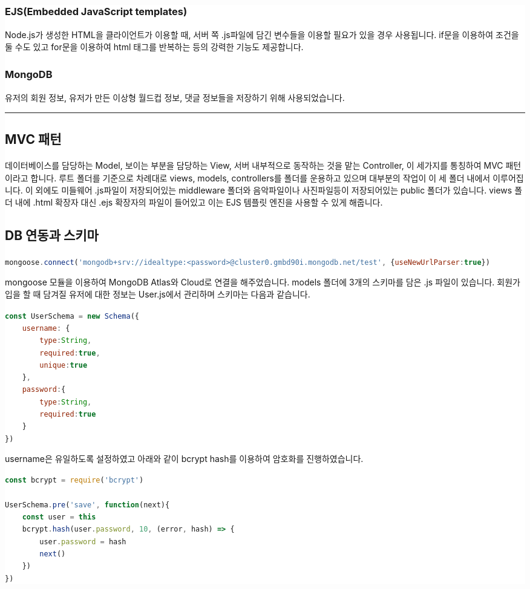 ### EJS(Embedded JavaScript templates)

Node.js가 생성한 HTML을 클라이언트가 이용할 때, 서버 쪽 .js파일에 담긴 변수들을 이용할 필요가 있을 경우 사용됩니다. if문을 이용하여 조건을 둘 수도 있고 for문을 이용하여 html 태그를 반복하는 등의 강력한 기능도 제공합니다.

### MongoDB

유저의 회원 정보, 유저가 만든 이상형 월드컵 정보, 댓글 정보들을 저장하기 위해 사용되었습니다.

---

## MVC 패턴

데이터베이스를 담당하는 Model, 보이는 부분을 담당하는 View, 서버 내부적으로 동작하는 것을 맡는 Controller, 이 세가지를 통칭하여 MVC 패턴이라고 합니다. 루트 폴더를 기준으로 차례대로 views, models, controllers를 폴더를 운용하고 있으며 대부분의 작업이 이 세 폴더 내에서 이루어집니다. 이 외에도 미들웨어 .js파일이 저장되어있는 middleware 폴더와 음악파일이나 사진파일등이 저장되어있는 public 폴더가 있습니다. views 폴더 내에 .html 확장자 대신 .ejs 확장자의 파일이 들어있고 이는 EJS 템플릿 엔진을 사용할 수 있게 해줍니다.

## DB 연동과 스키마

```jsx
mongoose.connect('mongodb+srv://idealtype:<password>@cluster0.gmbd90i.mongodb.net/test', {useNewUrlParser:true})
```

mongoose 모듈을 이용하여 MongoDB Atlas와 Cloud로 연결을 해주었습니다. models 폴더에 3개의 스키마를 담은 .js 파일이 있습니다. 회원가입을 할 때 담겨질 유저에 대한 정보는 User.js에서 관리하며 스키마는 다음과 같습니다.

```jsx
const UserSchema = new Schema({
    username: {
        type:String,
        required:true,
        unique:true
    },
    password:{
        type:String,
        required:true
    }
})
```

username은 유일하도록 설정하였고 아래와 같이 bcrypt hash를 이용하여 암호화를 진행하였습니다.

```jsx
const bcrypt = require('bcrypt')

UserSchema.pre('save', function(next){
    const user = this
    bcrypt.hash(user.password, 10, (error, hash) => {
        user.password = hash
        next()
    })
})
```
